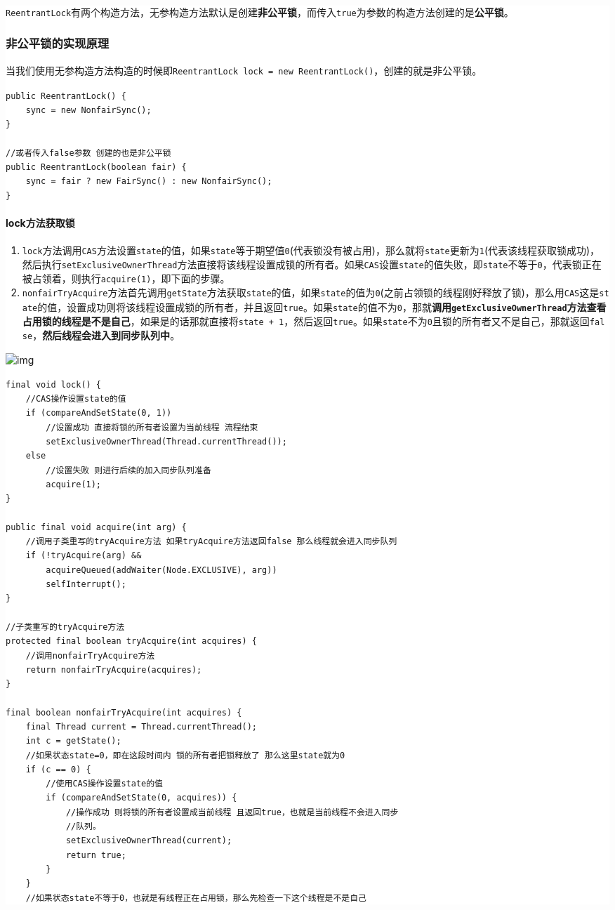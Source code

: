 `ReentrantLock`有两个构造方法，无参构造方法默认是创建**非公平锁**，而传入`true`为参数的构造方法创建的是**公平锁**。

### 非公平锁的实现原理

当我们使用无参构造方法构造的时候即`ReentrantLock lock = new ReentrantLock()`，创建的就是非公平锁。

```
public ReentrantLock() {
    sync = new NonfairSync();
}

//或者传入false参数 创建的也是非公平锁
public ReentrantLock(boolean fair) {
    sync = fair ? new FairSync() : new NonfairSync();
}
```

#### lock方法获取锁

1. `lock`方法调用`CAS`方法设置`state`的值，如果`state`等于期望值`0`(代表锁没有被占用)，那么就将`state`更新为`1`(代表该线程获取锁成功)，然后执行`setExclusiveOwnerThread`方法直接将该线程设置成锁的所有者。如果`CAS`设置`state`的值失败，即`state`不等于`0`，代表锁正在被占领着，则执行`acquire(1)`，即下面的步骤。
2. `nonfairTryAcquire`方法首先调用`getState`方法获取`state`的值，如果`state`的值为`0`(之前占领锁的线程刚好释放了锁)，那么用`CAS`这是`state`的值，设置成功则将该线程设置成锁的所有者，并且返回`true`。如果`state`的值不为`0`，那就**调用`getExclusiveOwnerThread`方法查看占用锁的线程是不是自己**，如果是的话那就直接将`state + 1`，然后返回`true`。如果`state`不为`0`且锁的所有者又不是自己，那就返回`false`，**然后线程会进入到同步队列中**。

![img](https://user-gold-cdn.xitu.io/2019/3/23/169aab7befb2e5de?imageView2/0/w/1280/h/960/format/webp/ignore-error/1)

```
final void lock() {
    //CAS操作设置state的值
    if (compareAndSetState(0, 1))
        //设置成功 直接将锁的所有者设置为当前线程 流程结束
        setExclusiveOwnerThread(Thread.currentThread());
    else
        //设置失败 则进行后续的加入同步队列准备
        acquire(1);
}

public final void acquire(int arg) {
    //调用子类重写的tryAcquire方法 如果tryAcquire方法返回false 那么线程就会进入同步队列
    if (!tryAcquire(arg) &&
        acquireQueued(addWaiter(Node.EXCLUSIVE), arg))
        selfInterrupt();
}

//子类重写的tryAcquire方法
protected final boolean tryAcquire(int acquires) {
    //调用nonfairTryAcquire方法
    return nonfairTryAcquire(acquires);
}

final boolean nonfairTryAcquire(int acquires) {
    final Thread current = Thread.currentThread();
    int c = getState();
    //如果状态state=0，即在这段时间内 锁的所有者把锁释放了 那么这里state就为0
    if (c == 0) {
        //使用CAS操作设置state的值
        if (compareAndSetState(0, acquires)) {
            //操作成功 则将锁的所有者设置成当前线程 且返回true，也就是当前线程不会进入同步
            //队列。
            setExclusiveOwnerThread(current);
            return true;
        }
    }
    //如果状态state不等于0，也就是有线程正在占用锁，那么先检查一下这个线程是不是自己
```